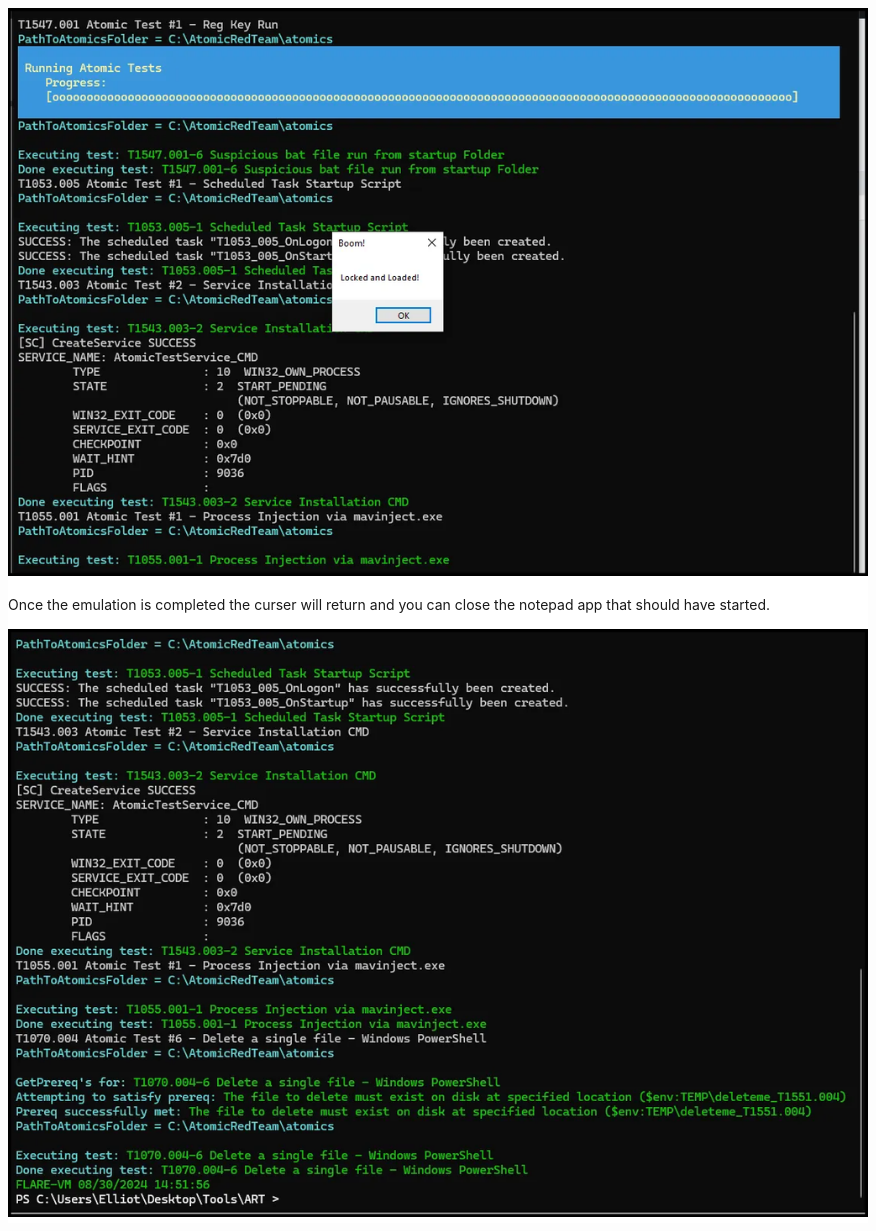 ![image.png](Screenshots/00-WindowsEndpointForensic/image7.webp)

Once the emulation is completed the curser will return and you can close the notepad app that should have started.

![image.png](Screenshots/00-WindowsEndpointForensic/image8.webp)